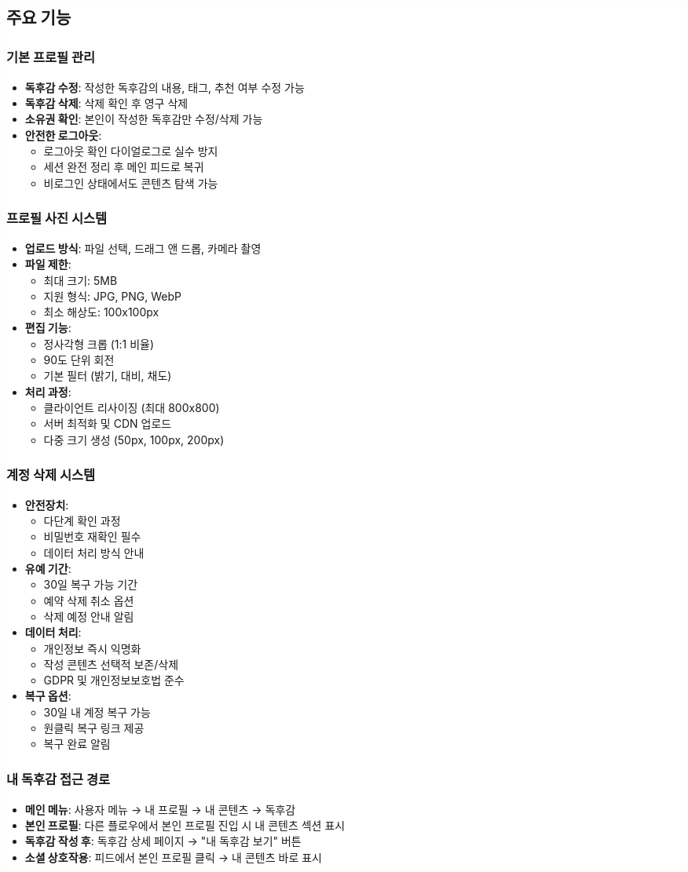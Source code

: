 ## 주요 기능

### 기본 프로필 관리
- **독후감 수정**: 작성한 독후감의 내용, 태그, 추천 여부 수정 가능
- **독후감 삭제**: 삭제 확인 후 영구 삭제
- **소유권 확인**: 본인이 작성한 독후감만 수정/삭제 가능
- **안전한 로그아웃**: 
  - 로그아웃 확인 다이얼로그로 실수 방지
  - 세션 완전 정리 후 메인 피드로 복귀
  - 비로그인 상태에서도 콘텐츠 탐색 가능

### 프로필 사진 시스템
- **업로드 방식**: 파일 선택, 드래그 앤 드롭, 카메라 촬영
- **파일 제한**: 
  - 최대 크기: 5MB
  - 지원 형식: JPG, PNG, WebP
  - 최소 해상도: 100x100px
- **편집 기능**:
  - 정사각형 크롭 (1:1 비율)
  - 90도 단위 회전
  - 기본 필터 (밝기, 대비, 채도)
- **처리 과정**:
  - 클라이언트 리사이징 (최대 800x800)
  - 서버 최적화 및 CDN 업로드
  - 다중 크기 생성 (50px, 100px, 200px)

### 계정 삭제 시스템
- **안전장치**:
  - 다단계 확인 과정
  - 비밀번호 재확인 필수
  - 데이터 처리 방식 안내
- **유예 기간**: 
  - 30일 복구 가능 기간
  - 예약 삭제 취소 옵션
  - 삭제 예정 안내 알림
- **데이터 처리**:
  - 개인정보 즉시 익명화
  - 작성 콘텐츠 선택적 보존/삭제
  - GDPR 및 개인정보보호법 준수
- **복구 옵션**:
  - 30일 내 계정 복구 가능
  - 원클릭 복구 링크 제공
  - 복구 완료 알림

### 내 독후감 접근 경로
- **메인 메뉴**: 사용자 메뉴 → 내 프로필 → 내 콘텐츠 → 독후감
- **본인 프로필**: 다른 플로우에서 본인 프로필 진입 시 내 콘텐츠 섹션 표시
- **독후감 작성 후**: 독후감 상세 페이지 → "내 독후감 보기" 버튼
- **소셜 상호작용**: 피드에서 본인 프로필 클릭 → 내 콘텐츠 바로 표시